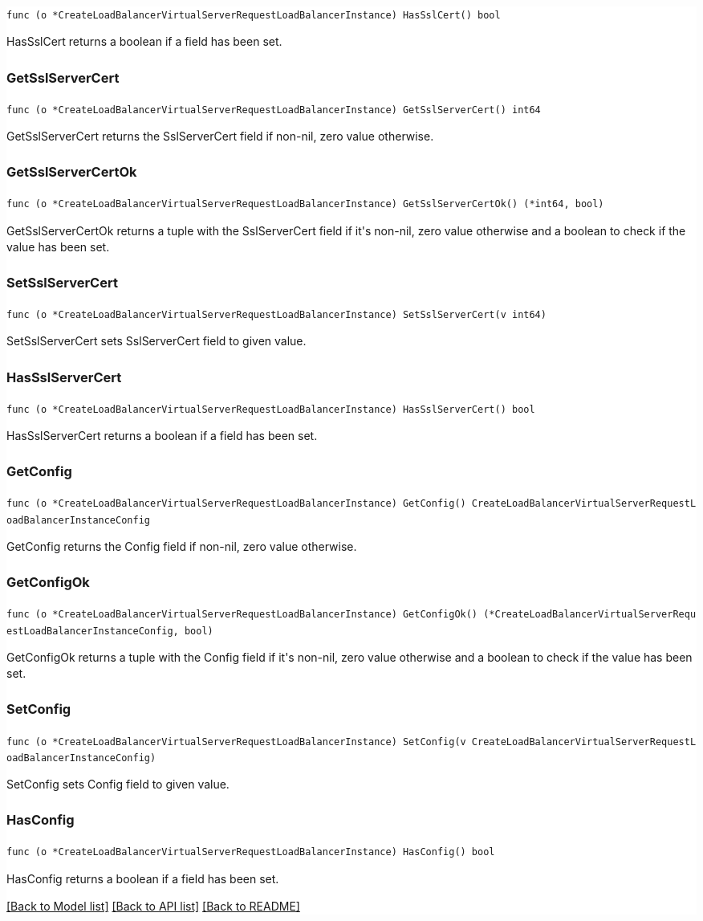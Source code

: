 `func (o *CreateLoadBalancerVirtualServerRequestLoadBalancerInstance) HasSslCert() bool`

HasSslCert returns a boolean if a field has been set.

### GetSslServerCert

`func (o *CreateLoadBalancerVirtualServerRequestLoadBalancerInstance) GetSslServerCert() int64`

GetSslServerCert returns the SslServerCert field if non-nil, zero value otherwise.

### GetSslServerCertOk

`func (o *CreateLoadBalancerVirtualServerRequestLoadBalancerInstance) GetSslServerCertOk() (*int64, bool)`

GetSslServerCertOk returns a tuple with the SslServerCert field if it's non-nil, zero value otherwise
and a boolean to check if the value has been set.

### SetSslServerCert

`func (o *CreateLoadBalancerVirtualServerRequestLoadBalancerInstance) SetSslServerCert(v int64)`

SetSslServerCert sets SslServerCert field to given value.

### HasSslServerCert

`func (o *CreateLoadBalancerVirtualServerRequestLoadBalancerInstance) HasSslServerCert() bool`

HasSslServerCert returns a boolean if a field has been set.

### GetConfig

`func (o *CreateLoadBalancerVirtualServerRequestLoadBalancerInstance) GetConfig() CreateLoadBalancerVirtualServerRequestLoadBalancerInstanceConfig`

GetConfig returns the Config field if non-nil, zero value otherwise.

### GetConfigOk

`func (o *CreateLoadBalancerVirtualServerRequestLoadBalancerInstance) GetConfigOk() (*CreateLoadBalancerVirtualServerRequestLoadBalancerInstanceConfig, bool)`

GetConfigOk returns a tuple with the Config field if it's non-nil, zero value otherwise
and a boolean to check if the value has been set.

### SetConfig

`func (o *CreateLoadBalancerVirtualServerRequestLoadBalancerInstance) SetConfig(v CreateLoadBalancerVirtualServerRequestLoadBalancerInstanceConfig)`

SetConfig sets Config field to given value.

### HasConfig

`func (o *CreateLoadBalancerVirtualServerRequestLoadBalancerInstance) HasConfig() bool`

HasConfig returns a boolean if a field has been set.


[[Back to Model list]](../README.md#documentation-for-models) [[Back to API list]](../README.md#documentation-for-api-endpoints) [[Back to README]](../README.md)


